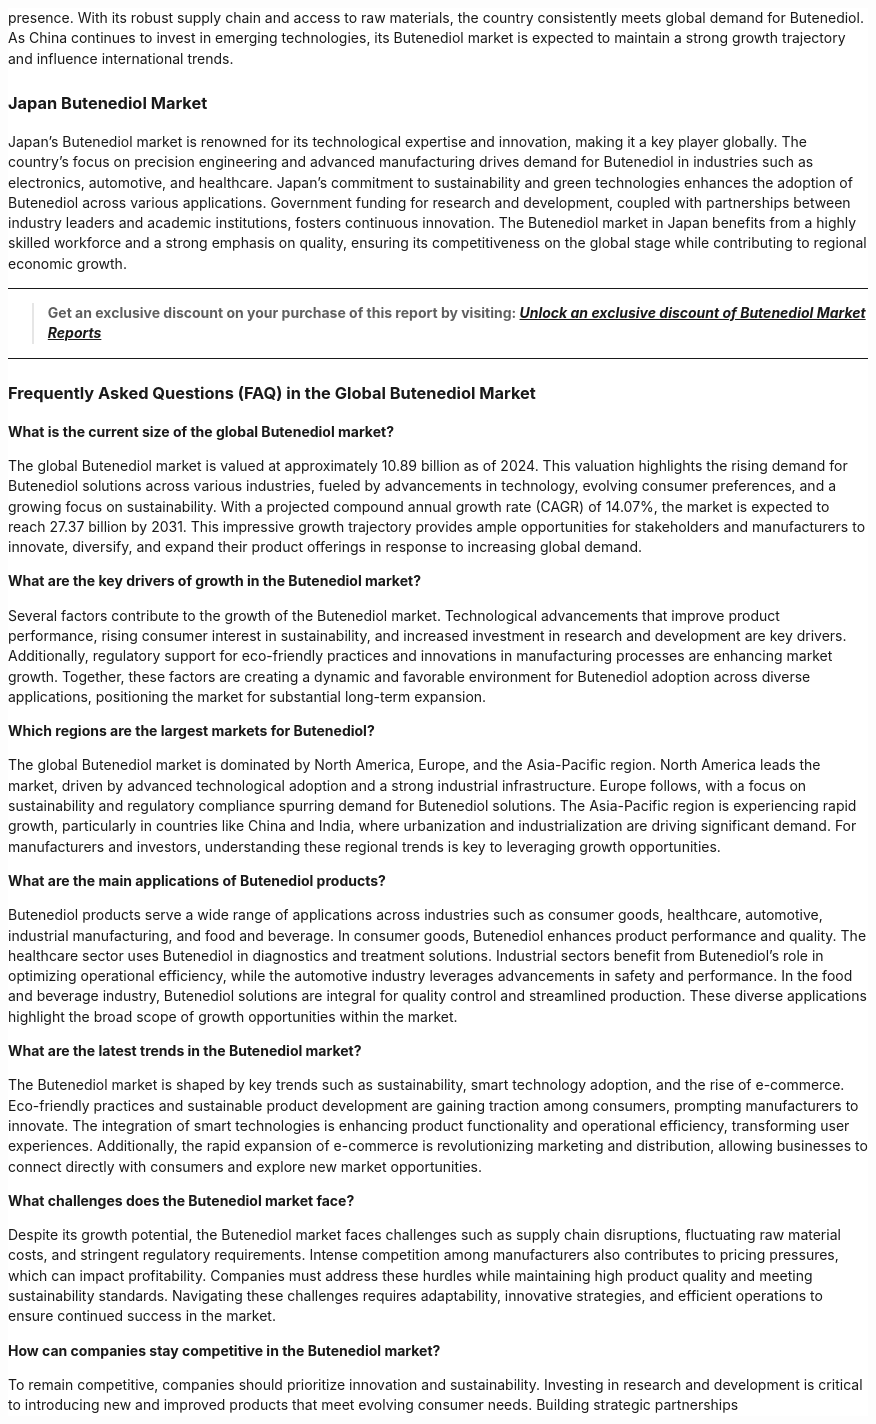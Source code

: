 presence. With its robust supply chain and access to raw materials, the country consistently meets global demand for Butenediol. As China continues to invest in emerging technologies, its Butenediol market is expected to maintain a strong growth trajectory and influence international trends.</p><h3>Japan Butenediol Market</h3><p>Japan&rsquo;s Butenediol market is renowned for its technological expertise and innovation, making it a key player globally. The country&rsquo;s focus on precision engineering and advanced manufacturing drives demand for Butenediol in industries such as electronics, automotive, and healthcare. Japan&rsquo;s commitment to sustainability and green technologies enhances the adoption of Butenediol across various applications. Government funding for research and development, coupled with partnerships between industry leaders and academic institutions, fosters continuous innovation. The Butenediol market in Japan benefits from a highly skilled workforce and a strong emphasis on quality, ensuring its competitiveness on the global stage while contributing to regional economic growth.</p><hr /><blockquote><p><strong>Get an exclusive discount on your purchase of this report by visiting: <em><a href="://marketresearchpulse.com/ask-for-discount/114387?utm_source=Github&amp;utm_medium=022">Unlock an exclusive discount of Butenediol Market Reports</a></em>&nbsp;</strong></p></blockquote><hr /><h3>Frequently Asked Questions (FAQ) in the Global Butenediol Market</h3><p><strong>What is the current size of the global Butenediol market?</strong></p><p>The global Butenediol market is valued at approximately 10.89 billion as of 2024. This valuation highlights the rising demand for Butenediol solutions across various industries, fueled by advancements in technology, evolving consumer preferences, and a growing focus on sustainability. With a projected compound annual growth rate (CAGR) of 14.07%, the market is expected to reach 27.37 billion by 2031. This impressive growth trajectory provides ample opportunities for stakeholders and manufacturers to innovate, diversify, and expand their product offerings in response to increasing global demand.</p><p><strong>What are the key drivers of growth in the Butenediol market?</strong></p><p>Several factors contribute to the growth of the Butenediol market. Technological advancements that improve product performance, rising consumer interest in sustainability, and increased investment in research and development are key drivers. Additionally, regulatory support for eco-friendly practices and innovations in manufacturing processes are enhancing market growth. Together, these factors are creating a dynamic and favorable environment for Butenediol adoption across diverse applications, positioning the market for substantial long-term expansion.</p><p><strong>Which regions are the largest markets for Butenediol?</strong></p><p>The global Butenediol market is dominated by North America, Europe, and the Asia-Pacific region. North America leads the market, driven by advanced technological adoption and a strong industrial infrastructure. Europe follows, with a focus on sustainability and regulatory compliance spurring demand for Butenediol solutions. The Asia-Pacific region is experiencing rapid growth, particularly in countries like China and India, where urbanization and industrialization are driving significant demand. For manufacturers and investors, understanding these regional trends is key to leveraging growth opportunities.</p><p><strong>What are the main applications of Butenediol products?</strong></p><p>Butenediol products serve a wide range of applications across industries such as consumer goods, healthcare, automotive, industrial manufacturing, and food and beverage. In consumer goods, Butenediol enhances product performance and quality. The healthcare sector uses Butenediol in diagnostics and treatment solutions. Industrial sectors benefit from Butenediol&rsquo;s role in optimizing operational efficiency, while the automotive industry leverages advancements in safety and performance. In the food and beverage industry, Butenediol solutions are integral for quality control and streamlined production. These diverse applications highlight the broad scope of growth opportunities within the market.</p><p><strong>What are the latest trends in the Butenediol market?</strong></p><p>The Butenediol market is shaped by key trends such as sustainability, smart technology adoption, and the rise of e-commerce. Eco-friendly practices and sustainable product development are gaining traction among consumers, prompting manufacturers to innovate. The integration of smart technologies is enhancing product functionality and operational efficiency, transforming user experiences. Additionally, the rapid expansion of e-commerce is revolutionizing marketing and distribution, allowing businesses to connect directly with consumers and explore new market opportunities.</p><p><strong>What challenges does the Butenediol market face?</strong></p><p>Despite its growth potential, the Butenediol market faces challenges such as supply chain disruptions, fluctuating raw material costs, and stringent regulatory requirements. Intense competition among manufacturers also contributes to pricing pressures, which can impact profitability. Companies must address these hurdles while maintaining high product quality and meeting sustainability standards. Navigating these challenges requires adaptability, innovative strategies, and efficient operations to ensure continued success in the market.</p><p><strong>How can companies stay competitive in the Butenediol market?</strong></p><p>To remain competitive, companies should prioritize innovation and sustainability. Investing in research and development is critical to introducing new and improved products that meet evolving consumer needs. Building strategic partnerships
